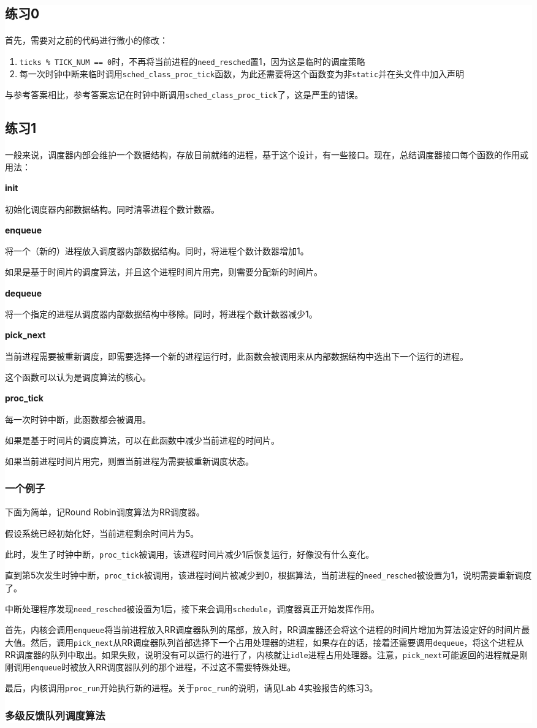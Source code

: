 ## 练习0

首先，需要对之前的代码进行微小的修改：

1. `ticks % TICK_NUM == 0`时，不再将当前进程的`need_resched`置1，因为这是临时的调度策略
2. 每一次时钟中断来临时调用`sched_class_proc_tick`函数，为此还需要将这个函数变为非`static`并在头文件中加入声明

与参考答案相比，参考答案忘记在时钟中断调用`sched_class_proc_tick`了，这是严重的错误。

## 练习1

一般来说，调度器内部会维护一个数据结构，存放目前就绪的进程，基于这个设计，有一些接口。现在，总结调度器接口每个函数的作用或用法：

**init**

初始化调度器内部数据结构。同时清零进程个数计数器。

**enqueue**

将一个（新的）进程放入调度器内部数据结构。同时，将进程个数计数器增加1。

如果是基于时间片的调度算法，并且这个进程时间片用完，则需要分配新的时间片。

**dequeue**

将一个指定的进程从调度器内部数据结构中移除。同时，将进程个数计数器减少1。

**pick_next**

当前进程需要被重新调度，即需要选择一个新的进程运行时，此函数会被调用来从内部数据结构中选出下一个运行的进程。

这个函数可以认为是调度算法的核心。

**proc_tick**

每一次时钟中断，此函数都会被调用。

如果是基于时间片的调度算法，可以在此函数中减少当前进程的时间片。

如果当前进程时间片用完，则置当前进程为需要被重新调度状态。

### 一个例子

下面为简单，记Round Robin调度算法为RR调度器。

假设系统已经初始化好，当前进程剩余时间片为5。

此时，发生了时钟中断，`proc_tick`被调用，该进程时间片减少1后恢复运行，好像没有什么变化。

直到第5次发生时钟中断，`proc_tick`被调用，该进程时间片被减少到0，根据算法，当前进程的`need_resched`被设置为1，说明需要重新调度了。

中断处理程序发现`need_resched`被设置为1后，接下来会调用`schedule`，调度器真正开始发挥作用。

首先，内核会调用`enqueue`将当前进程放入RR调度器队列的尾部，放入时，RR调度器还会将这个进程的时间片增加为算法设定好的时间片最大值。然后，调用`pick_next`从RR调度器队列首部选择下一个占用处理器的进程，如果存在的话，接着还需要调用`dequeue`，将这个进程从RR调度器的队列中取出。如果失败，说明没有可以运行的进行了，内核就让`idle`进程占用处理器。注意，`pick_next`可能返回的进程就是刚刚调用`enqueue`时被放入RR调度器队列的那个进程，不过这不需要特殊处理。

最后，内核调用`proc_run`开始执行新的进程。关于`proc_run`的说明，请见Lab 4实验报告的练习3。

### 多级反馈队列调度算法

